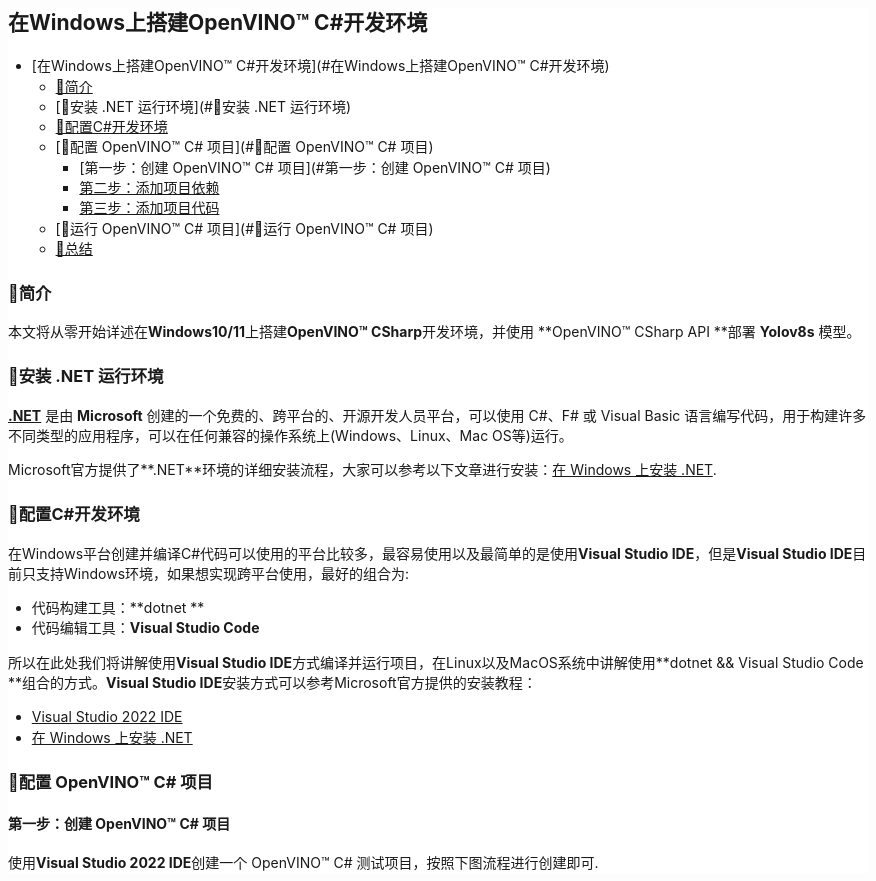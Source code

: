 ## 在Windows上搭建OpenVINO™ C#开发环境

- [在Windows上搭建OpenVINO™ C#开发环境](#在Windows上搭建OpenVINO™ C#开发环境)
  - [🧩简介](#🧩简介)
  - [🔮安装 .NET 运行环境](#🔮安装 .NET 运行环境)
  - [🎈配置C#开发环境](#🎈配置C#开发环境)
  - [🎨配置 OpenVINO™ C# 项目](#🎨配置 OpenVINO™ C# 项目)
    - [第一步：创建 OpenVINO™ C# 项目](#第一步：创建 OpenVINO™ C# 项目)
    - [第二步：添加项目依赖](#第二步：添加项目依赖)
    - [第三步：添加项目代码](#第三步：添加项目代码)
  - [🎁运行 OpenVINO™ C# 项目](#🎁运行 OpenVINO™ C# 项目)
  - [🎯总结](#🎯总结)



### 🧩简介

本文将从零开始详述在**Windows10/11**上搭建**OpenVINO™ CSharp**开发环境，并使用 **OpenVINO™ CSharp API **部署 **Yolov8s** 模型。

### 🔮安装 .NET 运行环境

**[.NET](https://learn.microsoft.com/zh-cn/dotnet/)** 是由 **Microsoft** 创建的一个免费的、跨平台的、开源开发人员平台，可以使用 C#、F# 或 Visual Basic 语言编写代码，用于构建许多不同类型的应用程序，可以在任何兼容的操作系统上(Windows、Linux、Mac OS等)运行。

 Microsoft官方提供了**.NET**环境的详细安装流程，大家可以参考以下文章进行安装：[在 Windows 上安装 .NET](https://learn.microsoft.com/zh-cn/dotnet/core/install/windows).

### 🎈配置C#开发环境

在Windows平台创建并编译C#代码可以使用的平台比较多，最容易使用以及最简单的是使用**Visual Studio IDE**，但是**Visual Studio IDE**目前只支持Windows环境，如果想实现跨平台使用，最好的组合为:

- 代码构建工具：**dotnet **
- 代码编辑工具：**Visual Studio Code**

所以在此处我们将讲解使用**Visual Studio IDE**方式编译并运行项目，在Linux以及MacOS系统中讲解使用**dotnet && Visual Studio Code **组合的方式。**Visual Studio IDE**安装方式可以参考Microsoft官方提供的安装教程：

- [Visual Studio 2022 IDE](https://visualstudio.microsoft.com/zh-hans/vs/)
- [在 Windows 上安装 .NET](https://learn.microsoft.com/zh-cn/dotnet/core/install/windows)

### 🎨配置 OpenVINO™ C# 项目

#### 第一步：创建 OpenVINO™ C# 项目

使用**Visual Studio 2022 IDE**创建一个 OpenVINO™  C# 测试项目，按照下图流程进行创建即可.
